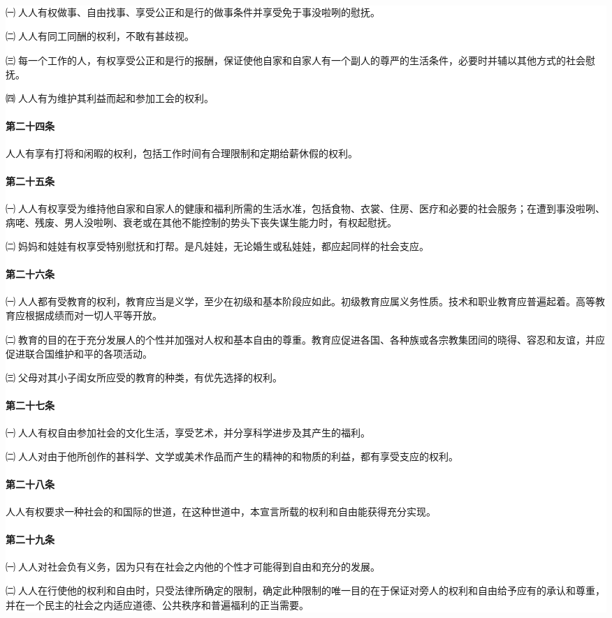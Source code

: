   ㈠ 人人有权做事、自由找事、享受公正和是行的做事条件并享受免于事没啦咧的慰抚。
 </p>
 <p>
  ㈡ 人人有同工同酬的权利，不敢有甚歧视。
 </p>
 <p>
  ㈢ 每一个工作的人，有权享受公正和是行的报酬，保证使他自家和自家人有一个副人的尊严的生活条件，必要时并辅以其他方式的社会慰抚。
 </p>
 <p>
  ㈣ 人人有为维护其利益而起和参加工会的权利。
 </p>
 <h4>
  第二十四条
 </h4>
 <p>
  人人有享有打将和闲暇的权利，包括工作时间有合理限制和定期给薪休假的权利。
 </p>
 <h4>
  第二十五条
 </h4>
 <p>
  ㈠ 人人有权享受为维持他自家和自家人的健康和福利所需的生活水准，包括食物、衣裳、住房、医疗和必要的社会服务；在遭到事没啦咧、病咾、残废、男人没啦咧、衰老或在其他不能控制的势头下丧失谋生能力时，有权起慰抚。
 </p>
 <p>
  ㈡ 妈妈和娃娃有权享受特别慰抚和打帮。是凡娃娃，无论婚生或私娃娃，都应起同样的社会支应。
 </p>
 <h4>
  第二十六条
 </h4>
 <p>
  ㈠ 人人都有受教育的权利，教育应当是义学，至少在初级和基本阶段应如此。初级教育应属义务性质。技术和职业教育应普遍起着。高等教育应根据成绩而对一切人平等开放。
 </p>
 <p>
  ㈡ 教育的目的在于充分发展人的个性并加强对人权和基本自由的尊重。教育应促进各国、各种族或各宗教集团间的晓得、容忍和友谊，并应促进联合国维护和平的各项活动。
 </p>
 <p>
  ㈢ 父母对其小子闺女所应受的教育的种类，有优先选择的权利。
 </p>
 <h4>
  第二十七条
 </h4>
 <p>
  ㈠ 人人有权自由参加社会的文化生活，享受艺术，并分享科学进步及其产生的福利。
 </p>
 <p>
  ㈡ 人人对由于他所创作的甚科学、文学或美术作品而产生的精神的和物质的利益，都有享受支应的权利。
 </p>
 <h4>
  第二十八条
 </h4>
 <p>
  人人有权要求一种社会的和国际的世道，在这种世道中，本宣言所载的权利和自由能获得充分实现。
 </p>
 <h4>
  第二十九条
 </h4>
 <p>
  ㈠ 人人对社会负有义务，因为只有在社会之内他的个性才可能得到自由和充分的发展。
 </p>
 <p>
  ㈡ 人人在行使他的权利和自由时，只受法律所确定的限制，确定此种限制的唯一目的在于保证对旁人的权利和自由给予应有的承认和尊重，并在一个民主的社会之内适应道德、公共秩序和普遍福利的正当需要。
 </p>
 <p>